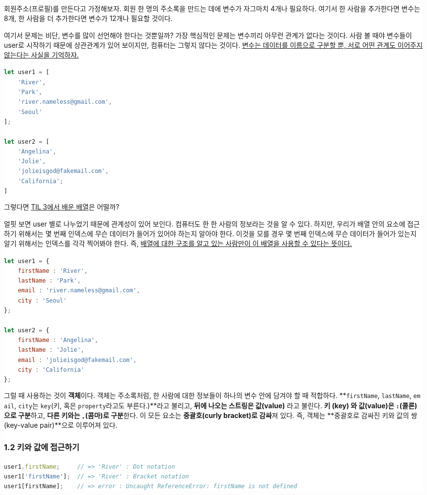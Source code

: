 회원주소(프로필)를 만든다고 가정해보자. 회원 한 명의 주소록을 만드는 데에 변수가 자그마치 4개나 필요하다.  여기서 한 사람을 추가한다면 변수는 8개, 한 사람을 더 추가한다면 변수가 12개나 필요할 것이다. 

여기서 문제는 비단, 변수를 많이 선언해야 한다는 것뿐일까? 가장 핵심적인 문제는 변수끼리 아무런 관계가 없다는 것이다. 사람 볼 때야 변수들이 user로 시작하기 때문에 상관관계가 있어 보이지만, 컴퓨터는 그렇지 않다는 것이다. <u>변수는 데이터를 이름으로 구분할 뿐, 서로 어떤 관계도 이어주지 않는다는 사실을 기억하자.</u>

```js
let user1 = [
    'River',
    'Park',
    'river.nameless@gmail.com',
    'Seoul'
];

let user2 = [
    'Angelina',
    'Jolie',
    'jolieisgod@fakemail.com',
    'California';
]
```

그렇다면 [TIL 3에서 배운 배열](https://riverpark94.github.io/devlog/2020/05/07/JS-TIL3/#2-배열array)은 어떨까?

 얼핏 보면 user 별로 나누었기 때문에 관계성이 있어 보인다. 컴퓨터도 한 한 사람의 정보라는 것을 알 수 있다. 하지만, 우리가 배열 안의 요소에 접근하기 위해서는 몇 번째 인덱스에 무슨 데이터가 들어가 있어야 하는지 알아야 한다. 이것을 모를 경우 몇 번째 인덱스에 무슨 데이터가 들어가 있는지 알기 위해서는 인덱스를 각각 찍어봐야 한다. 즉, <u>배열에 대한 구조를 알고 있는 사람만이 이 배열을 사용할 수 있다는 뜻이다.</u>

```js
let user1 = {
    firstName : 'River',
    lastName : 'Park',
    email : 'river.nameless@gmail.com',
    city : 'Seoul'
};

let user2 = {
    firstName : 'Angelina',
    lastName : 'Jolie',
    email : 'jolieisgod@fakemail.com',
    city : 'California'
};
```

  그럴 때 사용하는 것이 **객체**이다. 객체는 주소록처럼, 한 사람에 대한 정보들이 하나의 변수 안에 담겨야 할 때 적합하다. **`firstName`, `lastName`, `email`, `city`는 `key`(키, 혹은 `property`라고도 부른다.)**라고 불리고, **뒤에 나오는 스트링은 값(value)** 라고 불린다. **키 (key) 와 값(value)은 `:`(콜론)으로 구분**하고, **다른 키와는 `,`(콤마)로 구분**한다. 이 모든 요소는 **중괄호(curly bracket)로 감싸**져 있다. 즉, 객체는 **중괄호로 감싸진 키와 값의 쌍(key-value pair)**으로 이루어져 있다.

###     	1.2 키와 값에 접근하기

```js
user1.firstName;     // => 'River' : Dot notation
user1['firstName'];  // => 'River' : Bracket notation
user1[firstName];    // => error : Uncaught ReferenceError: firstName is not defined
```
